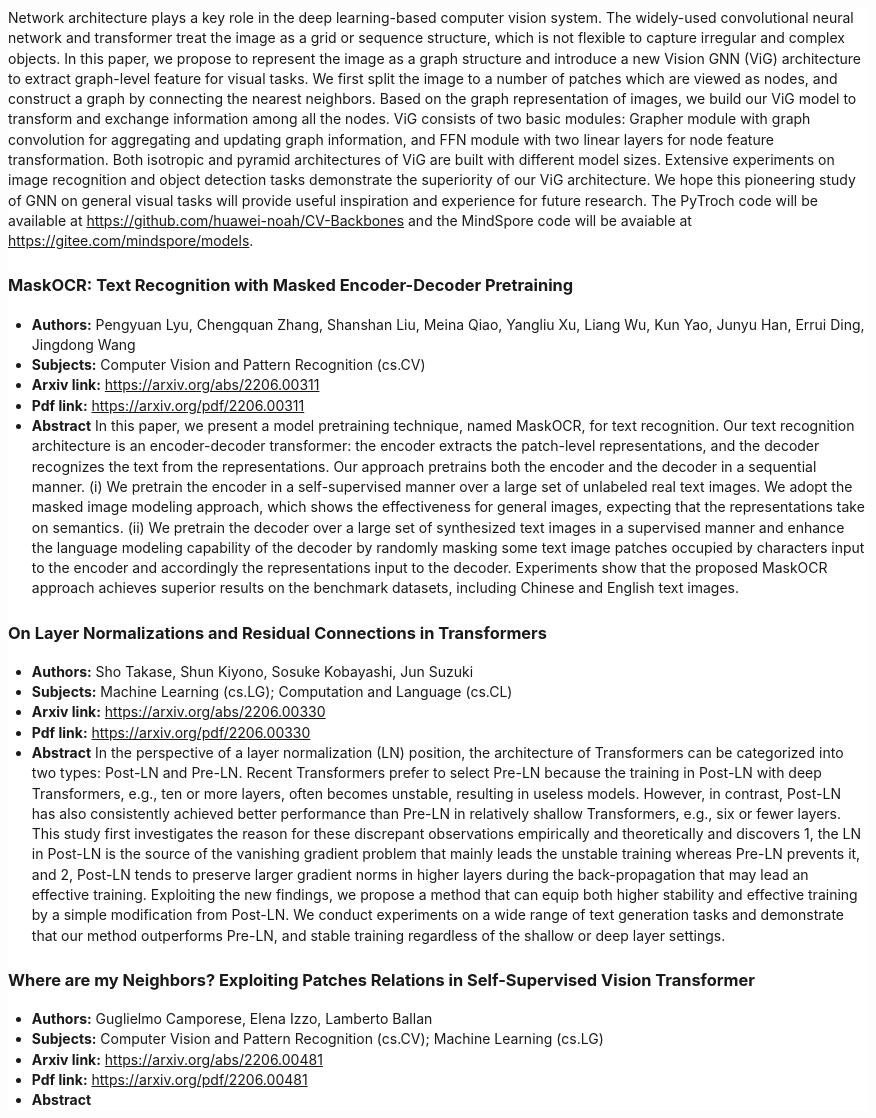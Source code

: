  Network architecture plays a key role in the deep learning-based computer vision system. The widely-used convolutional neural network and transformer treat the image as a grid or sequence structure, which is not flexible to capture irregular and complex objects. In this paper, we propose to represent the image as a graph structure and introduce a new Vision GNN (ViG) architecture to extract graph-level feature for visual tasks. We first split the image to a number of patches which are viewed as nodes, and construct a graph by connecting the nearest neighbors. Based on the graph representation of images, we build our ViG model to transform and exchange information among all the nodes. ViG consists of two basic modules: Grapher module with graph convolution for aggregating and updating graph information, and FFN module with two linear layers for node feature transformation. Both isotropic and pyramid architectures of ViG are built with different model sizes. Extensive experiments on image recognition and object detection tasks demonstrate the superiority of our ViG architecture. We hope this pioneering study of GNN on general visual tasks will provide useful inspiration and experience for future research. The PyTroch code will be available at https://github.com/huawei-noah/CV-Backbones and the MindSpore code will be avaiable at https://gitee.com/mindspore/models.
### MaskOCR: Text Recognition with Masked Encoder-Decoder Pretraining
 - **Authors:** Pengyuan Lyu, Chengquan Zhang, Shanshan Liu, Meina Qiao, Yangliu Xu, Liang Wu, Kun Yao, Junyu Han, Errui Ding, Jingdong Wang
 - **Subjects:** Computer Vision and Pattern Recognition (cs.CV)
 - **Arxiv link:** https://arxiv.org/abs/2206.00311
 - **Pdf link:** https://arxiv.org/pdf/2206.00311
 - **Abstract**
 In this paper, we present a model pretraining technique, named MaskOCR, for text recognition. Our text recognition architecture is an encoder-decoder transformer: the encoder extracts the patch-level representations, and the decoder recognizes the text from the representations. Our approach pretrains both the encoder and the decoder in a sequential manner. (i) We pretrain the encoder in a self-supervised manner over a large set of unlabeled real text images. We adopt the masked image modeling approach, which shows the effectiveness for general images, expecting that the representations take on semantics. (ii) We pretrain the decoder over a large set of synthesized text images in a supervised manner and enhance the language modeling capability of the decoder by randomly masking some text image patches occupied by characters input to the encoder and accordingly the representations input to the decoder. Experiments show that the proposed MaskOCR approach achieves superior results on the benchmark datasets, including Chinese and English text images.
### On Layer Normalizations and Residual Connections in Transformers
 - **Authors:** Sho Takase, Shun Kiyono, Sosuke Kobayashi, Jun Suzuki
 - **Subjects:** Machine Learning (cs.LG); Computation and Language (cs.CL)
 - **Arxiv link:** https://arxiv.org/abs/2206.00330
 - **Pdf link:** https://arxiv.org/pdf/2206.00330
 - **Abstract**
 In the perspective of a layer normalization (LN) position, the architecture of Transformers can be categorized into two types: Post-LN and Pre-LN. Recent Transformers prefer to select Pre-LN because the training in Post-LN with deep Transformers, e.g., ten or more layers, often becomes unstable, resulting in useless models. However, in contrast, Post-LN has also consistently achieved better performance than Pre-LN in relatively shallow Transformers, e.g., six or fewer layers. This study first investigates the reason for these discrepant observations empirically and theoretically and discovers 1, the LN in Post-LN is the source of the vanishing gradient problem that mainly leads the unstable training whereas Pre-LN prevents it, and 2, Post-LN tends to preserve larger gradient norms in higher layers during the back-propagation that may lead an effective training. Exploiting the new findings, we propose a method that can equip both higher stability and effective training by a simple modification from Post-LN. We conduct experiments on a wide range of text generation tasks and demonstrate that our method outperforms Pre-LN, and stable training regardless of the shallow or deep layer settings.
### Where are my Neighbors? Exploiting Patches Relations in Self-Supervised  Vision Transformer
 - **Authors:** Guglielmo Camporese, Elena Izzo, Lamberto Ballan
 - **Subjects:** Computer Vision and Pattern Recognition (cs.CV); Machine Learning (cs.LG)
 - **Arxiv link:** https://arxiv.org/abs/2206.00481
 - **Pdf link:** https://arxiv.org/pdf/2206.00481
 - **Abstract**